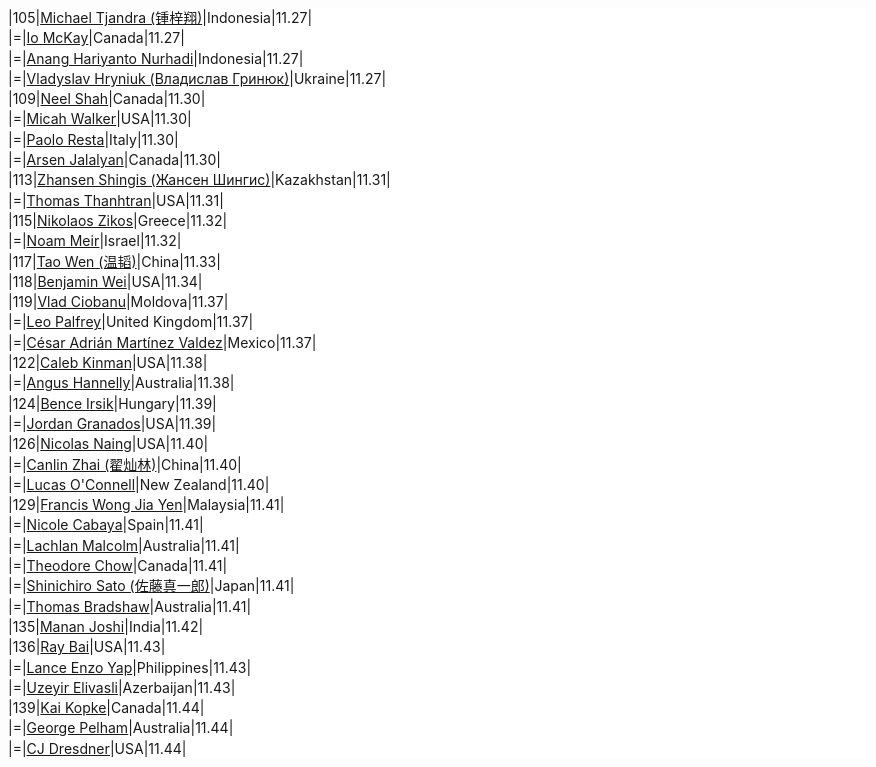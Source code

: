 |105|[Michael Tjandra (锺梓翔)](https://www.worldcubeassociation.org/persons/2017TJAN03)|Indonesia|11.27|  
|=|[Io McKay](https://www.worldcubeassociation.org/persons/2018MCKA01)|Canada|11.27|  
|=|[Anang Hariyanto Nurhadi](https://www.worldcubeassociation.org/persons/2014NURH01)|Indonesia|11.27|  
|=|[Vladyslav Hryniuk (Владислав Гринюк)](https://www.worldcubeassociation.org/persons/2016HRYN02)|Ukraine|11.27|  
|109|[Neel Shah](https://www.worldcubeassociation.org/persons/2009SHAH04)|Canada|11.30|  
|=|[Micah Walker](https://www.worldcubeassociation.org/persons/2015WALK03)|USA|11.30|  
|=|[Paolo Resta](https://www.worldcubeassociation.org/persons/2018REST04)|Italy|11.30|  
|=|[Arsen Jalalyan](https://www.worldcubeassociation.org/persons/2017JALA01)|Canada|11.30|  
|113|[Zhansen Shingis (Жансен Шингис)](https://www.worldcubeassociation.org/persons/2017SHIN16)|Kazakhstan|11.31|  
|=|[Thomas Thanhtran](https://www.worldcubeassociation.org/persons/2016THAN01)|USA|11.31|  
|115|[Nikolaos Zikos](https://www.worldcubeassociation.org/persons/2019ZIKO01)|Greece|11.32|  
|=|[Noam Meir](https://www.worldcubeassociation.org/persons/2014MEIR01)|Israel|11.32|  
|117|[Tao Wen (温韬)](https://www.worldcubeassociation.org/persons/2015WENT01)|China|11.33|  
|118|[Benjamin Wei](https://www.worldcubeassociation.org/persons/2015WEIB03)|USA|11.34|  
|119|[Vlad Ciobanu](https://www.worldcubeassociation.org/persons/2016CIOB01)|Moldova|11.37|  
|=|[Leo Palfrey](https://www.worldcubeassociation.org/persons/2016PALF01)|United Kingdom|11.37|  
|=|[César Adrián Martínez Valdez](https://www.worldcubeassociation.org/persons/2015VALD03)|Mexico|11.37|  
|122|[Caleb Kinman](https://www.worldcubeassociation.org/persons/2017KINM02)|USA|11.38|  
|=|[Angus Hannelly](https://www.worldcubeassociation.org/persons/2013HANN01)|Australia|11.38|  
|124|[Bence Irsik](https://www.worldcubeassociation.org/persons/2009IRSI01)|Hungary|11.39|  
|=|[Jordan Granados](https://www.worldcubeassociation.org/persons/2019GRAN05)|USA|11.39|  
|126|[Nicolas Naing](https://www.worldcubeassociation.org/persons/2015NAIN01)|USA|11.40|  
|=|[Canlin Zhai (翟灿林)](https://www.worldcubeassociation.org/persons/2016ZHAI01)|China|11.40|  
|=|[Lucas O'Connell](https://www.worldcubeassociation.org/persons/2016OCON02)|New Zealand|11.40|  
|129|[Francis Wong Jia Yen](https://www.worldcubeassociation.org/persons/2009JIAY01)|Malaysia|11.41|  
|=|[Nicole Cabaya](https://www.worldcubeassociation.org/persons/2015CABA04)|Spain|11.41|  
|=|[Lachlan Malcolm](https://www.worldcubeassociation.org/persons/2016MALC03)|Australia|11.41|  
|=|[Theodore Chow](https://www.worldcubeassociation.org/persons/2012CHOW03)|Canada|11.41|  
|=|[Shinichiro Sato (佐藤真一郎)](https://www.worldcubeassociation.org/persons/2009SATO02)|Japan|11.41|  
|=|[Thomas Bradshaw](https://www.worldcubeassociation.org/persons/2016BRAD03)|Australia|11.41|  
|135|[Manan Joshi](https://www.worldcubeassociation.org/persons/2016JOSH04)|India|11.42|  
|136|[Ray Bai](https://www.worldcubeassociation.org/persons/2014BAIR01)|USA|11.43|  
|=|[Lance Enzo Yap](https://www.worldcubeassociation.org/persons/2018YAPL01)|Philippines|11.43|  
|=|[Uzeyir Elivasli](https://www.worldcubeassociation.org/persons/2018ELIV01)|Azerbaijan|11.43|  
|139|[Kai Kopke](https://www.worldcubeassociation.org/persons/2016KOPK01)|Canada|11.44|  
|=|[George Pelham](https://www.worldcubeassociation.org/persons/2017PELH01)|Australia|11.44|  
|=|[CJ Dresdner](https://www.worldcubeassociation.org/persons/2019DRES01)|USA|11.44|  